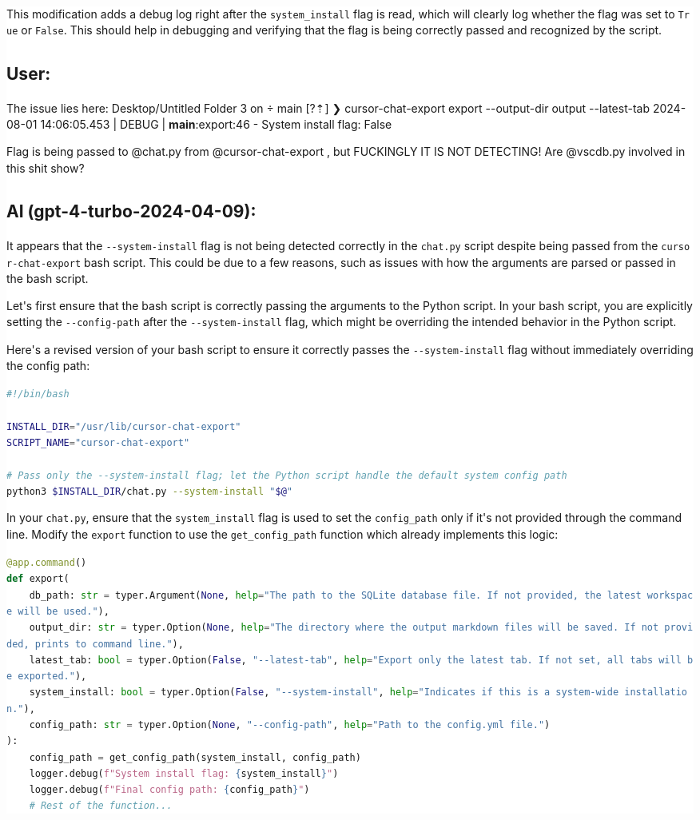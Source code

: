This modification adds a debug log right after the `system_install` flag is read, which will clearly log whether the flag was set to `True` or `False`. This should help in debugging and verifying that the flag is being correctly passed and recognized by the script.

## User:

The issue lies here:
Desktop/Untitled Folder 3 on  main [?⇡] 
❯ cursor-chat-export export --output-dir output --latest-tab
2024-08-01 14:06:05.453 | DEBUG    | __main__:export:46 - System install flag: False

Flag is being passed to @chat.py from @cursor-chat-export , but FUCKINGLY IT IS NOT DETECTING!
Are @vscdb.py involved in this shit show?

## AI (gpt-4-turbo-2024-04-09):

It appears that the `--system-install` flag is not being detected correctly in the `chat.py` script despite being passed from the `cursor-chat-export` bash script. This could be due to a few reasons, such as issues with how the arguments are parsed or passed in the bash script.

Let's first ensure that the bash script is correctly passing the arguments to the Python script. In your bash script, you are explicitly setting the `--config-path` after the `--system-install` flag, which might be overriding the intended behavior in the Python script.

Here's a revised version of your bash script to ensure it correctly passes the `--system-install` flag without immediately overriding the config path:

```bash
#!/bin/bash

INSTALL_DIR="/usr/lib/cursor-chat-export"
SCRIPT_NAME="cursor-chat-export"

# Pass only the --system-install flag; let the Python script handle the default system config path
python3 $INSTALL_DIR/chat.py --system-install "$@"
```

In your `chat.py`, ensure that the `system_install` flag is used to set the `config_path` only if it's not provided through the command line. Modify the `export` function to use the `get_config_path` function which already implements this logic:

```python
@app.command()
def export(
    db_path: str = typer.Argument(None, help="The path to the SQLite database file. If not provided, the latest workspace will be used."),
    output_dir: str = typer.Option(None, help="The directory where the output markdown files will be saved. If not provided, prints to command line."),
    latest_tab: bool = typer.Option(False, "--latest-tab", help="Export only the latest tab. If not set, all tabs will be exported."),
    system_install: bool = typer.Option(False, "--system-install", help="Indicates if this is a system-wide installation."),
    config_path: str = typer.Option(None, "--config-path", help="Path to the config.yml file.")
):
    config_path = get_config_path(system_install, config_path)
    logger.debug(f"System install flag: {system_install}")
    logger.debug(f"Final config path: {config_path}")
    # Rest of the function...
```
